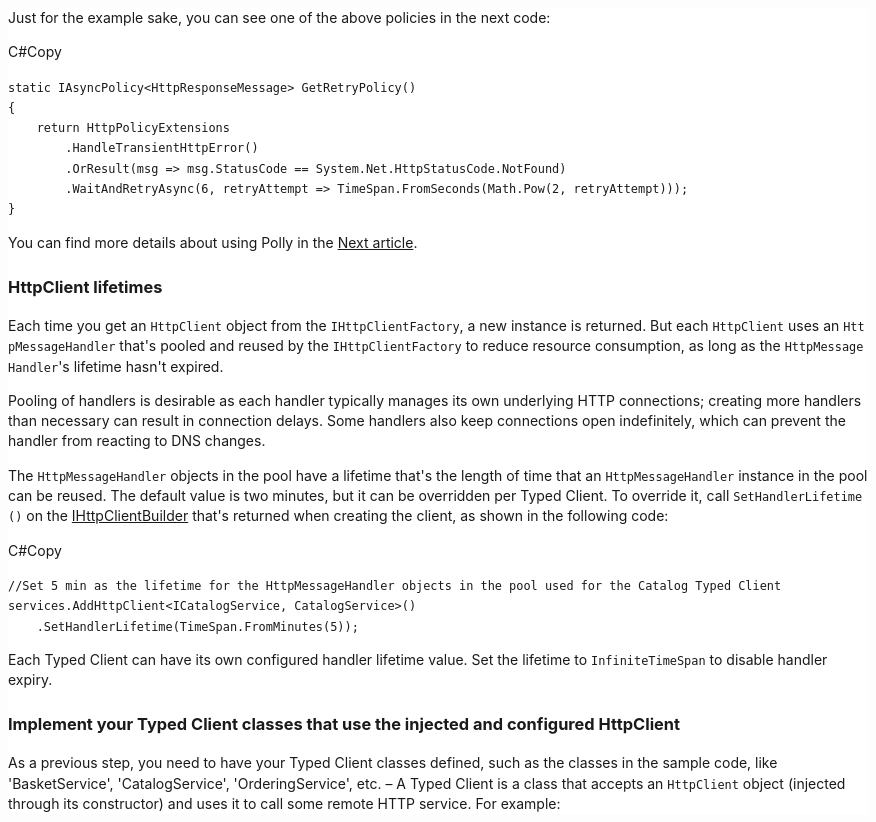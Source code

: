 Just for the example sake, you can see one of the above policies in the next code:

C#Copy

```
static IAsyncPolicy<HttpResponseMessage> GetRetryPolicy()
{
    return HttpPolicyExtensions
        .HandleTransientHttpError()
        .OrResult(msg => msg.StatusCode == System.Net.HttpStatusCode.NotFound)
        .WaitAndRetryAsync(6, retryAttempt => TimeSpan.FromSeconds(Math.Pow(2, retryAttempt)));
}

```

You can find more details about using Polly in the [Next article](https://docs.microsoft.com/en-us/dotnet/architecture/microservices/implement-resilient-applications/implement-http-call-retries-exponential-backoff-polly).

### **HttpClient lifetimes**

Each time you get an `HttpClient` object from the `IHttpClientFactory`, a new instance is returned. But each `HttpClient` uses an `HttpMessageHandler` that's pooled and reused by the `IHttpClientFactory` to reduce resource consumption, as long as the `HttpMessageHandler`'s lifetime hasn't expired.

Pooling of handlers is desirable as each handler typically manages its own underlying HTTP connections; creating more handlers than necessary can result in connection delays. Some handlers also keep connections open indefinitely, which can prevent the handler from reacting to DNS changes.

The `HttpMessageHandler` objects in the pool have a lifetime that's the length of time that an `HttpMessageHandler` instance in the pool can be reused. The default value is two minutes, but it can be overridden per Typed Client. To override it, call `SetHandlerLifetime()` on the [IHttpClientBuilder](https://docs.microsoft.com/en-us/dotnet/api/microsoft.extensions.dependencyinjection.ihttpclientbuilder) that's returned when creating the client, as shown in the following code:

C#Copy

```
//Set 5 min as the lifetime for the HttpMessageHandler objects in the pool used for the Catalog Typed Client
services.AddHttpClient<ICatalogService, CatalogService>()
    .SetHandlerLifetime(TimeSpan.FromMinutes(5));

```

Each Typed Client can have its own configured handler lifetime value. Set the lifetime to `InfiniteTimeSpan` to disable handler expiry.

### **Implement your Typed Client classes that use the injected and configured HttpClient**

As a previous step, you need to have your Typed Client classes defined, such as the classes in the sample code, like 'BasketService', 'CatalogService', 'OrderingService', etc. – A Typed Client is a class that accepts an `HttpClient` object (injected through its constructor) and uses it to call some remote HTTP service. For example:
